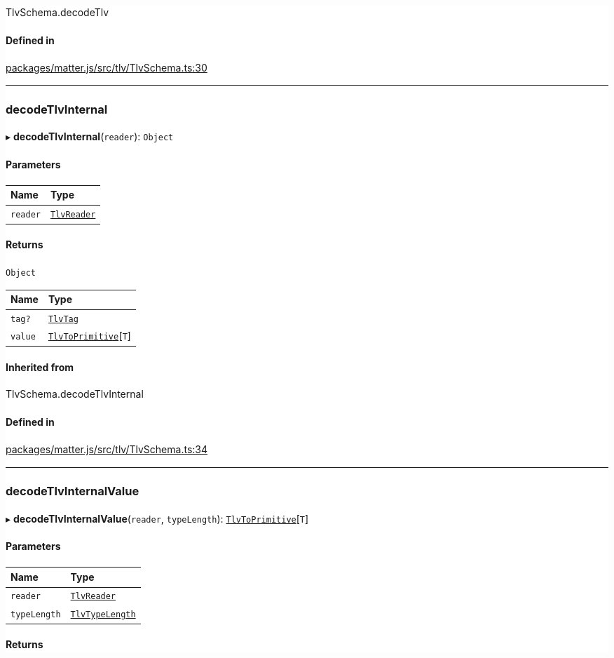 TlvSchema.decodeTlv

#### Defined in

[packages/matter.js/src/tlv/TlvSchema.ts:30](https://github.com/project-chip/matter.js/blob/5f71eedebdb9fa54338bde320c311bb359b7455d/packages/matter.js/src/tlv/TlvSchema.ts#L30)

___

### decodeTlvInternal

▸ **decodeTlvInternal**(`reader`): `Object`

#### Parameters

| Name | Type |
| :------ | :------ |
| `reader` | [`TlvReader`](../interfaces/tlv_export.TlvReader.md) |

#### Returns

`Object`

| Name | Type |
| :------ | :------ |
| `tag?` | [`TlvTag`](../modules/tlv_export.md#tlvtag) |
| `value` | [`TlvToPrimitive`](../modules/tlv_export.md#tlvtoprimitive)[`T`] |

#### Inherited from

TlvSchema.decodeTlvInternal

#### Defined in

[packages/matter.js/src/tlv/TlvSchema.ts:34](https://github.com/project-chip/matter.js/blob/5f71eedebdb9fa54338bde320c311bb359b7455d/packages/matter.js/src/tlv/TlvSchema.ts#L34)

___

### decodeTlvInternalValue

▸ **decodeTlvInternalValue**(`reader`, `typeLength`): [`TlvToPrimitive`](../modules/tlv_export.md#tlvtoprimitive)[`T`]

#### Parameters

| Name | Type |
| :------ | :------ |
| `reader` | [`TlvReader`](../interfaces/tlv_export.TlvReader.md) |
| `typeLength` | [`TlvTypeLength`](../modules/tlv_export.md#tlvtypelength) |

#### Returns
